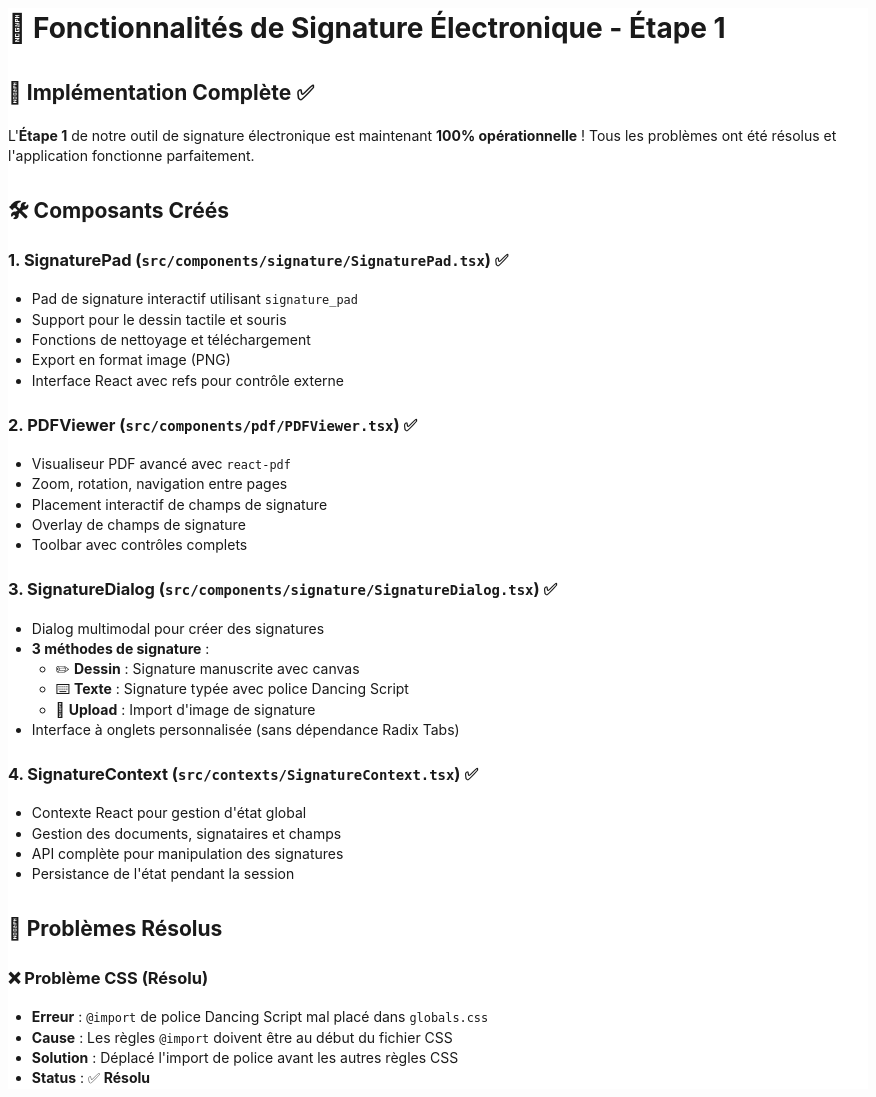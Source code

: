 # 📝 Fonctionnalités de Signature Électronique - Étape 1

## 🚀 Implémentation Complète ✅

L'**Étape 1** de notre outil de signature électronique est maintenant **100% opérationnelle** ! Tous les problèmes ont été résolus et l'application fonctionne parfaitement.

## 🛠️ Composants Créés

### 1. **SignaturePad** (`src/components/signature/SignaturePad.tsx`) ✅
- Pad de signature interactif utilisant `signature_pad`
- Support pour le dessin tactile et souris
- Fonctions de nettoyage et téléchargement
- Export en format image (PNG)
- Interface React avec refs pour contrôle externe

### 2. **PDFViewer** (`src/components/pdf/PDFViewer.tsx`) ✅
- Visualiseur PDF avancé avec `react-pdf`
- Zoom, rotation, navigation entre pages
- Placement interactif de champs de signature
- Overlay de champs de signature
- Toolbar avec contrôles complets

### 3. **SignatureDialog** (`src/components/signature/SignatureDialog.tsx`) ✅
- Dialog multimodal pour créer des signatures
- **3 méthodes de signature** :
  - ✏️ **Dessin** : Signature manuscrite avec canvas
  - ⌨️ **Texte** : Signature typée avec police Dancing Script
  - 📁 **Upload** : Import d'image de signature
- Interface à onglets personnalisée (sans dépendance Radix Tabs)

### 4. **SignatureContext** (`src/contexts/SignatureContext.tsx`) ✅
- Contexte React pour gestion d'état global
- Gestion des documents, signataires et champs
- API complète pour manipulation des signatures
- Persistance de l'état pendant la session

## 🔧 Problèmes Résolus

### ❌ **Problème CSS (Résolu)**
- **Erreur** : `@import` de police Dancing Script mal placé dans `globals.css`
- **Cause** : Les règles `@import` doivent être au début du fichier CSS
- **Solution** : Déplacé l'import de police avant les autres règles CSS
- **Status** : ✅ **Résolu**
